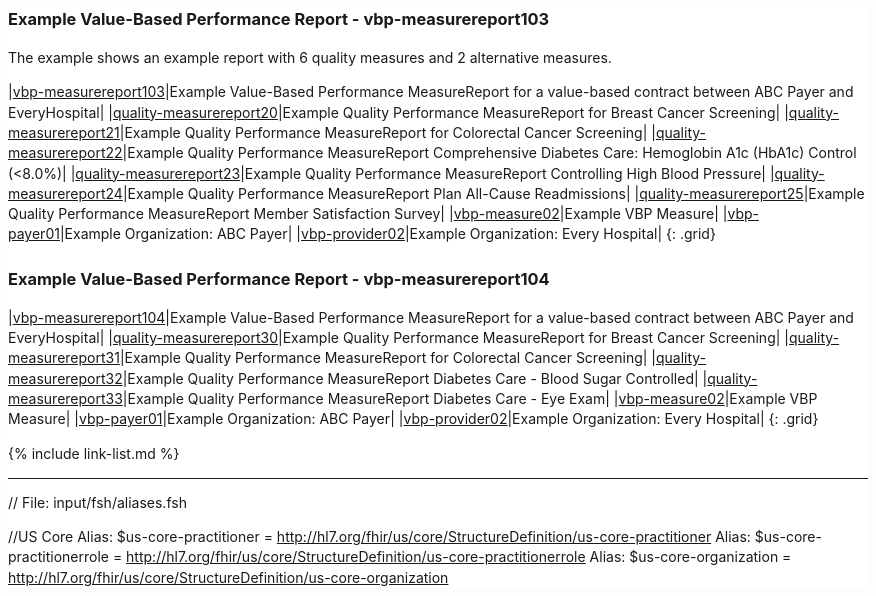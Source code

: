 ### Example Value-Based Performance Report - vbp-measurereport103
The example shows an example report with 6 quality measures and 2 alternative measures.

|[vbp-measurereport103](MeasureReport-vbp-measurereport103.html)|Example Value-Based Performance MeasureReport for a value-based contract between ABC Payer and EveryHospital|
|[quality-measurereport20](MeasureReport-quality-measurereport20.html)|Example Quality Performance MeasureReport for Breast Cancer Screening|
|[quality-measurereport21](MeasureReport-quality-measurereport21.html)|Example Quality Performance MeasureReport for Colorectal Cancer Screening|
|[quality-measurereport22](MeasureReport-quality-measurereport22.html)|Example Quality Performance MeasureReport Comprehensive Diabetes Care: Hemoglobin A1c (HbA1c) Control (<8.0%)|
|[quality-measurereport23](MeasureReport-quality-measurereport23.html)|Example Quality Performance MeasureReport Controlling High Blood Pressure|
|[quality-measurereport24](MeasureReport-quality-measurereport24.html)|Example Quality Performance MeasureReport Plan All-Cause Readmissions|
|[quality-measurereport25](MeasureReport-quality-measurereport25.html)|Example Quality Performance MeasureReport Member Satisfaction Survey|
|[vbp-measure02](Measure-vbp-measure02.html)|Example VBP Measure|
|[vbp-payer01](Organization-vbp-payer01.html)|Example Organization: ABC Payer|
|[vbp-provider02](Organization-vbp-provider01.html)|Example Organization: Every Hospital|
{: .grid}

### Example Value-Based Performance Report - vbp-measurereport104

|[vbp-measurereport104](MeasureReport-vbp-measurereport104.html)|Example Value-Based Performance MeasureReport for a value-based contract between ABC Payer and EveryHospital|
|[quality-measurereport30](MeasureReport-quality-measurereport30.html)|Example Quality Performance MeasureReport for Breast Cancer Screening|
|[quality-measurereport31](MeasureReport-quality-measurereport31.html)|Example Quality Performance MeasureReport for Colorectal Cancer Screening|
|[quality-measurereport32](MeasureReport-quality-measurereport32.html)|Example Quality Performance MeasureReport Diabetes Care - Blood Sugar Controlled|
|[quality-measurereport33](MeasureReport-quality-measurereport33.html)|Example Quality Performance MeasureReport Diabetes Care - Eye Exam|
|[vbp-measure02](Measure-vbp-measure02.html)|Example VBP Measure|
|[vbp-payer01](Organization-vbp-payer01.html)|Example Organization: ABC Payer|
|[vbp-provider02](Organization-vbp-provider01.html)|Example Organization: Every Hospital|
{: .grid}

{% include link-list.md %}


---

// File: input/fsh/aliases.fsh

//US Core
Alias: $us-core-practitioner = http://hl7.org/fhir/us/core/StructureDefinition/us-core-practitioner
Alias: $us-core-practitionerrole = http://hl7.org/fhir/us/core/StructureDefinition/us-core-practitionerrole
Alias: $us-core-organization = http://hl7.org/fhir/us/core/StructureDefinition/us-core-organization

